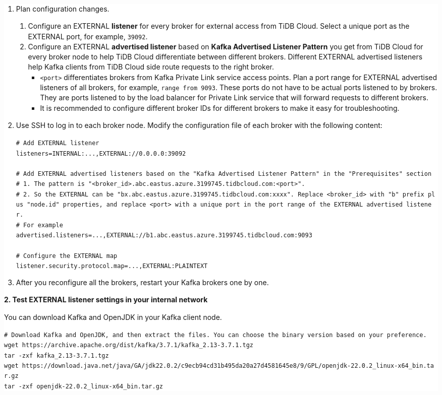 1. Plan configuration changes.

    1. Configure an EXTERNAL **listener** for every broker for external access from TiDB Cloud. Select a unique port as the EXTERNAL port, for example, `39092`.
    2. Configure an EXTERNAL **advertised listener** based on **Kafka Advertised Listener Pattern** you get from TiDB Cloud for every broker node to help TiDB Cloud differentiate between different brokers. Different EXTERNAL advertised listeners help Kafka clients from TiDB Cloud side route requests to the right broker.
       - `<port>` differentiates brokers from Kafka Private Link service access points. Plan a port range for EXTERNAL advertised listeners of all brokers, for example, `range from 9093`. These ports do not have to be actual ports listened to by brokers. They are ports listened to by the load balancer for Private Link service that will forward requests to different brokers.
        - It is recommended to configure different broker IDs for different brokers to make it easy for troubleshooting.

2. Use SSH to log in to each broker node. Modify the configuration file of each broker with the following content:

     ```properties
     # Add EXTERNAL listener
     listeners=INTERNAL:...,EXTERNAL://0.0.0.0:39092

     # Add EXTERNAL advertised listeners based on the "Kafka Advertised Listener Pattern" in the "Prerequisites" section
     # 1. The pattern is "<broker_id>.abc.eastus.azure.3199745.tidbcloud.com:<port>".
     # 2. So the EXTERNAL can be "bx.abc.eastus.azure.3199745.tidbcloud.com:xxxx". Replace <broker_id> with "b" prefix plus "node.id" properties, and replace <port> with a unique port in the port range of the EXTERNAL advertised listener.
     # For example
     advertised.listeners=...,EXTERNAL://b1.abc.eastus.azure.3199745.tidbcloud.com:9093

     # Configure the EXTERNAL map
    listener.security.protocol.map=...,EXTERNAL:PLAINTEXT
     ```

3. After you reconfigure all the brokers, restart your Kafka brokers one by one.

**2. Test EXTERNAL listener settings in your internal network**

You can download Kafka and OpenJDK in your Kafka client node.

```shell
# Download Kafka and OpenJDK, and then extract the files. You can choose the binary version based on your preference.
wget https://archive.apache.org/dist/kafka/3.7.1/kafka_2.13-3.7.1.tgz
tar -zxf kafka_2.13-3.7.1.tgz
wget https://download.java.net/java/GA/jdk22.0.2/c9ecb94cd31b495da20a27d4581645e8/9/GPL/openjdk-22.0.2_linux-x64_bin.tar.gz
tar -zxf openjdk-22.0.2_linux-x64_bin.tar.gz
```

